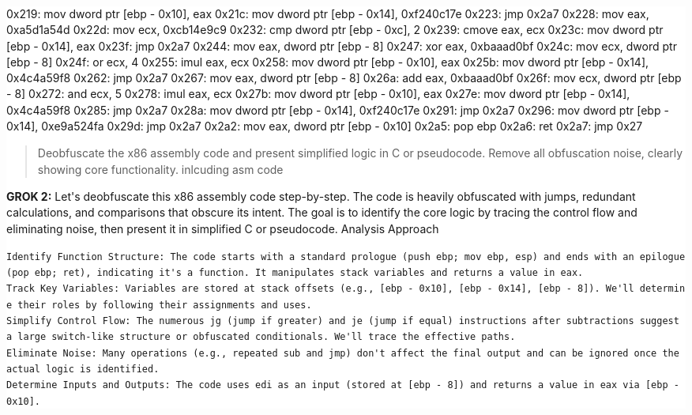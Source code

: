 0x219: mov dword ptr [ebp - 0x10], eax
0x21c: mov dword ptr [ebp - 0x14], 0xf240c17e
0x223: jmp 0x2a7
0x228: mov eax, 0xa5d1a54d
0x22d: mov ecx, 0xcb14e9c9
0x232: cmp dword ptr [ebp - 0xc], 2
0x239: cmove eax, ecx
0x23c: mov dword ptr [ebp - 0x14], eax
0x23f: jmp 0x2a7
0x244: mov eax, dword ptr [ebp - 8]
0x247: xor eax, 0xbaaad0bf
0x24c: mov ecx, dword ptr [ebp - 8]
0x24f: or ecx, 4
0x255: imul eax, ecx
0x258: mov dword ptr [ebp - 0x10], eax
0x25b: mov dword ptr [ebp - 0x14], 0x4c4a59f8
0x262: jmp 0x2a7
0x267: mov eax, dword ptr [ebp - 8]
0x26a: add eax, 0xbaaad0bf
0x26f: mov ecx, dword ptr [ebp - 8]
0x272: and ecx, 5
0x278: imul eax, ecx
0x27b: mov dword ptr [ebp - 0x10], eax
0x27e: mov dword ptr [ebp - 0x14], 0x4c4a59f8
0x285: jmp 0x2a7
0x28a: mov dword ptr [ebp - 0x14], 0xf240c17e
0x291: jmp 0x2a7
0x296: mov dword ptr [ebp - 0x14], 0xe9a524fa
0x29d: jmp 0x2a7
0x2a2: mov eax, dword ptr [ebp - 0x10]
0x2a5: pop ebp
0x2a6: ret
0x2a7: jmp 0x27
> Deobfuscate the x86 assembly code and present simplified logic in C or pseudocode. Remove all obfuscation noise, clearly showing core functionality. inlcuding asm code

**GROK 2:**
Let's deobfuscate this x86 assembly code step-by-step. The code is heavily obfuscated with jumps, redundant calculations, and comparisons that obscure its intent. The goal is to identify the core logic by tracing the control flow and eliminating noise, then present it in simplified C or pseudocode.
Analysis Approach

    Identify Function Structure: The code starts with a standard prologue (push ebp; mov ebp, esp) and ends with an epilogue (pop ebp; ret), indicating it's a function. It manipulates stack variables and returns a value in eax.
    Track Key Variables: Variables are stored at stack offsets (e.g., [ebp - 0x10], [ebp - 0x14], [ebp - 8]). We'll determine their roles by following their assignments and uses.
    Simplify Control Flow: The numerous jg (jump if greater) and je (jump if equal) instructions after subtractions suggest a large switch-like structure or obfuscated conditionals. We'll trace the effective paths.
    Eliminate Noise: Many operations (e.g., repeated sub and jmp) don't affect the final output and can be ignored once the actual logic is identified.
    Determine Inputs and Outputs: The code uses edi as an input (stored at [ebp - 8]) and returns a value in eax via [ebp - 0x10].
